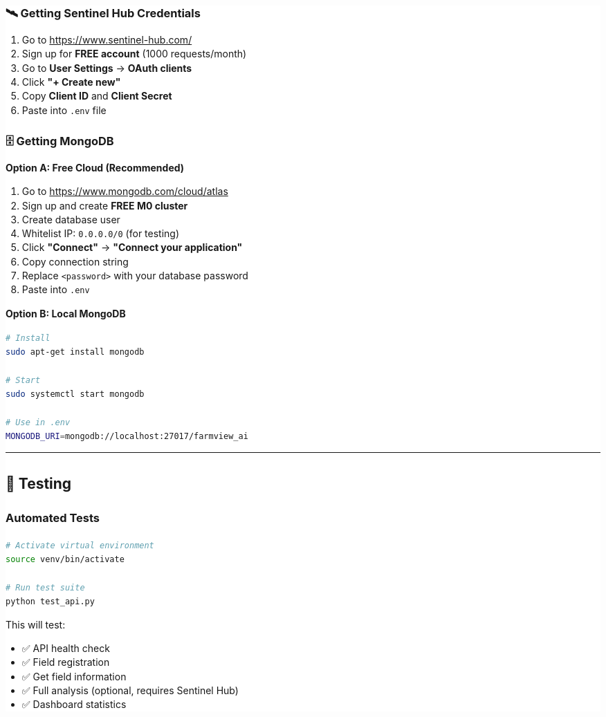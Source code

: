 ### **🛰️ Getting Sentinel Hub Credentials**

1. Go to https://www.sentinel-hub.com/
2. Sign up for **FREE account** (1000 requests/month)
3. Go to **User Settings** → **OAuth clients**
4. Click **"+ Create new"**
5. Copy **Client ID** and **Client Secret**
6. Paste into `.env` file

### **🗄️ Getting MongoDB**

**Option A: Free Cloud (Recommended)**
1. Go to https://www.mongodb.com/cloud/atlas
2. Sign up and create **FREE M0 cluster**
3. Create database user
4. Whitelist IP: `0.0.0.0/0` (for testing)
5. Click **"Connect"** → **"Connect your application"**
6. Copy connection string
7. Replace `<password>` with your database password
8. Paste into `.env`

**Option B: Local MongoDB**
```bash
# Install
sudo apt-get install mongodb

# Start
sudo systemctl start mongodb

# Use in .env
MONGODB_URI=mongodb://localhost:27017/farmview_ai
```

---

## 🧪 Testing

### **Automated Tests**

```bash
# Activate virtual environment
source venv/bin/activate

# Run test suite
python test_api.py
```

This will test:
- ✅ API health check
- ✅ Field registration
- ✅ Get field information
- ✅ Full analysis (optional, requires Sentinel Hub)
- ✅ Dashboard statistics
